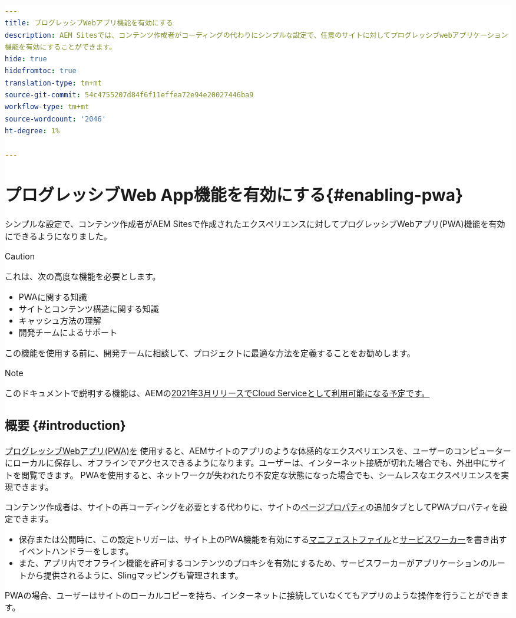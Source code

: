 ```yaml
---
title: プログレッシブWebアプリ機能を有効にする
description: AEM Sitesでは、コンテンツ作成者がコーディングの代わりにシンプルな設定で、任意のサイトに対してプログレッシブwebアプリケーション機能を有効にすることができます。
hide: true
hidefromtoc: true
translation-type: tm+mt
source-git-commit: 54c4755207d84f6f11effea72e94e20027446ba9
workflow-type: tm+mt
source-wordcount: '2046'
ht-degree: 1%

---
```



# プログレッシブWeb App機能を有効にする{#enabling-pwa}

シンプルな設定で、コンテンツ作成者がAEM Sitesで作成されたエクスペリエンスに対してプログレッシブWebアプリ(PWA)機能を有効にできるようになりました。

>[!CAUTION]
>
>これは、次の高度な機能を必要とします。
>
>* PWAに関する知識
>* サイトとコンテンツ構造に関する知識
>* キャッシュ方法の理解
>* 開発チームによるサポート

>
>
この機能を使用する前に、開発チームに相談して、プロジェクトに最適な方法を定義することをお勧めします。

>[!NOTE]
>
>このドキュメントで説明する機能は、AEMの[2021年3月リリースでCloud Serviceとして利用可能になる予定です。](https://experienceleague.adobe.com/docs/experience-manager-release-information/aem-release-updates/update-releases-roadmap.html)

## 概要 {#introduction}

[プログレッシブWebアプリ(PWA)を](https://developer.mozilla.org/en-US/docs/Web/Progressive_web_apps) 使用すると、AEMサイトのアプリのような体感的なエクスペリエンスを、ユーザーのコンピューターにローカルに保存し、オフラインでアクセスできるようになります。ユーザーは、インターネット接続が切れた場合でも、外出中にサイトを閲覧できます。 PWAを使用すると、ネットワークが失われたり不安定な状態になった場合でも、シームレスなエクスペリエンスを実現できます。

コンテンツ作成者は、サイトの再コーディングを必要とする代わりに、サイトの[ページプロパティ](/help/sites-cloud/authoring/fundamentals/page-properties.md)の追加タブとしてPWAプロパティを設定できます。

* 保存または公開時に、この設定トリガーは、サイト上のPWA機能を有効にする[マニフェストファイル](https://developer.mozilla.org/en-US/docs/Web/Manifest)と[サービスワーカー](https://developer.mozilla.org/en-US/docs/Web/API/Service_Worker_API)を書き出すイベントハンドラーをします。
* また、アプリ内でオフライン機能を許可するコンテンツのプロキシを有効にするため、サービスワーカーがアプリケーションのルートから提供されるように、Slingマッピングも管理されます。

PWAの場合、ユーザーはサイトのローカルコピーを持ち、インターネットに接続していなくてもアプリのような操作を行うことができます。
